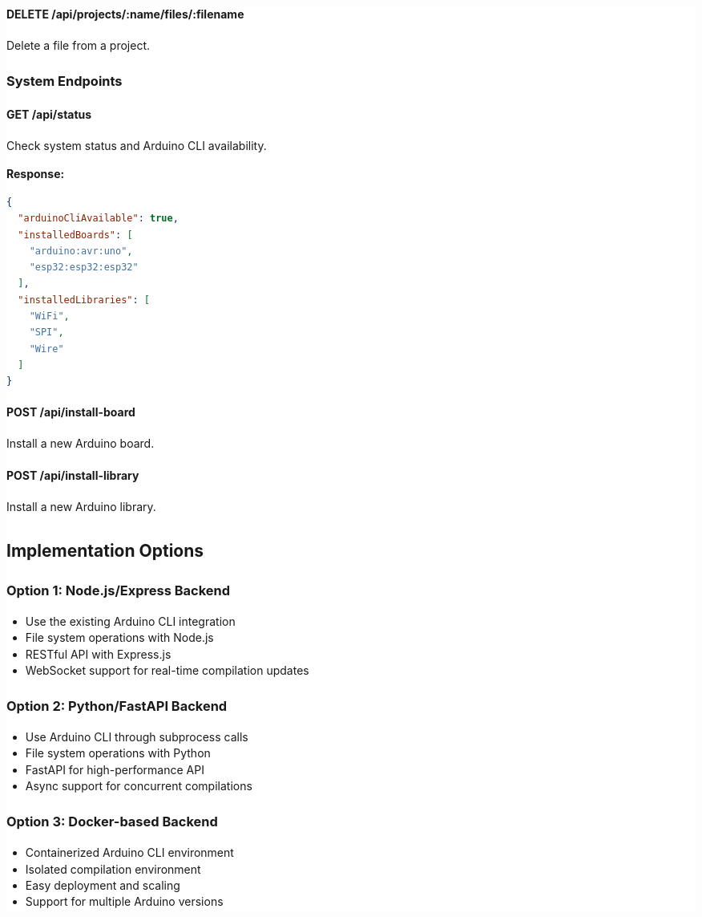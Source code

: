 #### DELETE /api/projects/:name/files/:filename
Delete a file from a project.

### System Endpoints

#### GET /api/status
Check system status and Arduino CLI availability.

**Response:**
```json
{
  "arduinoCliAvailable": true,
  "installedBoards": [
    "arduino:avr:uno",
    "esp32:esp32:esp32"
  ],
  "installedLibraries": [
    "WiFi",
    "SPI",
    "Wire"
  ]
}
```

#### POST /api/install-board
Install a new Arduino board.

#### POST /api/install-library
Install a new Arduino library.

## Implementation Options

### Option 1: Node.js/Express Backend
- Use the existing Arduino CLI integration
- File system operations with Node.js
- RESTful API with Express.js
- WebSocket support for real-time compilation updates

### Option 2: Python/FastAPI Backend
- Use Arduino CLI through subprocess calls
- File system operations with Python
- FastAPI for high-performance API
- Async support for concurrent compilations

### Option 3: Docker-based Backend
- Containerized Arduino CLI environment
- Isolated compilation environment
- Easy deployment and scaling
- Support for multiple Arduino versions
